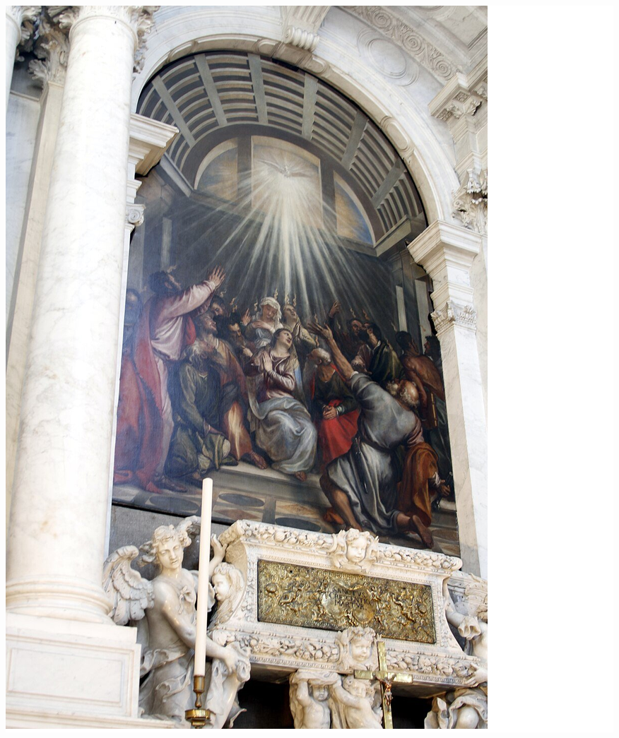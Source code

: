 [![Pentecost by Titian](/June/jpgs/PentecostTitian.jpg)](https://upload.wikimedia.org/wikipedia/commons/thumb/8/85/Pentecost%2C_by_Titian_%281546%29_-_Santa_Maria_della_Salute_-_Venice_2016.jpg/960px-Pentecost%2C_by_Titian_%281546%29_-_Santa_Maria_della_Salute_-_Venice_2016.jpg "Pentecost by Titian")
